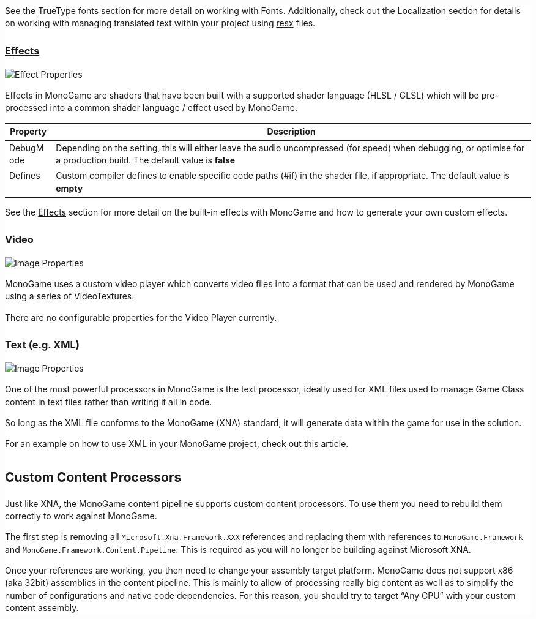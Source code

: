 See the [TrueType fonts](adding_ttf_fonts.md) section for more detail on working with Fonts. Additionally, check out the [Localization](localization.md) section for details on working with managing translated text within your project using [resx](https://msdn.microsoft.com/en-us/library/aa992030(v=vs.100).aspx) files.

### [Effects](custom_effects.md)

![Effect Properties](~/images/content/MGCB-EffectProperties.png)

Effects in MonoGame are shaders that have been built with a supported shader language (HLSL / GLSL) which will be pre-processed into a common shader language / effect used by MonoGame.

| Property  | Description                                                                                                                                                            |
| --------- | ---------------------------------------------------------------------------------------------------------------------------------------------------------------------- |
| DebugMode | Depending on the setting, this will either leave the audio uncompressed (for speed) when debugging, or optimise for a production build. The default value is **false** |
| Defines   | Custom compiler defines to enable specific code paths (#if) in the shader file, if appropriate. The default value is **empty**                                         |

See the [Effects](custom_effects.md) section for more detail on the built-in effects with MonoGame and how to generate your own custom effects.

### Video

![Image Properties](~/images/content/MGCB-VideoProperties.png)

MonoGame uses a custom video player which converts video files into a format that can be used and rendered by MonoGame using a series of VideoTextures.

There are no configurable properties for the Video Player currently.

### Text (e.g. XML)

![Image Properties](~/images/content/MGCB-TextProperties.png)

One of the most powerful processors in MonoGame is the text processor, ideally used for XML files used to manage Game Class content in text files rather than writing it all in code.

So long as the XML file conforms to the MonoGame (XNA) standard, it will generate data within the game for use in the solution.

For an example on how to use XML in your MonoGame project, [check out this article](https://dzone.com/articles/getting-started-with-monogame-using-xml).

## Custom Content Processors

Just like XNA, the MonoGame content pipeline supports custom content processors. To use them you need to rebuild them correctly to work against MonoGame.

The first step is removing all `Microsoft.Xna.Framework.XXX` references and replacing them with references to `MonoGame.Framework` and `MonoGame.Framework.Content.Pipeline`. This is required as you will no longer be building against Microsoft XNA.

Once your references are working, you then need to change your assembly target platform. MonoGame does not support x86 (aka 32bit) assemblies in the content pipeline. This is mainly to allow of processing really big content as well as to simplify the number of configurations and native code dependencies. For this reason, you should try to target “Any CPU” with your custom content assembly.

